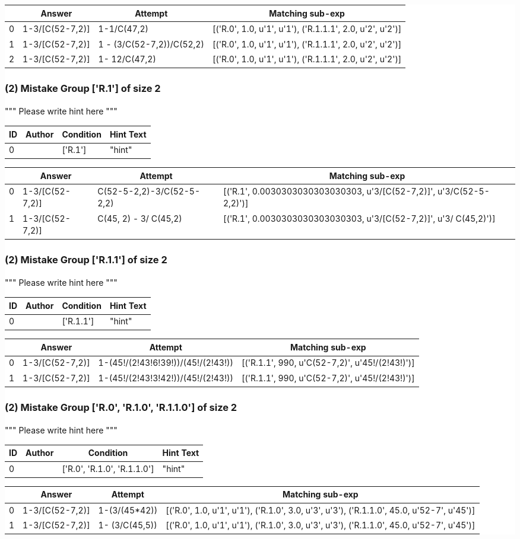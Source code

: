 |	|Answer	|Attempt	|Matching sub-exp|
|---|---|---|---|
|0	|1-3/[C(52-7,2)]	|1-1/C(47,2)	|[('R.0', 1.0, u'1', u'1'), ('R.1.1.1', 2.0, u'2', u'2')]	|
|1	|1-3/[C(52-7,2)]	|1 - (3/C(52-7,2))/C(52,2)	|[('R.0', 1.0, u'1', u'1'), ('R.1.1.1', 2.0, u'2', u'2')]	|
|2	|1-3/[C(52-7,2)]	|1- 12/C(47,2)	|[('R.0', 1.0, u'1', u'1'), ('R.1.1.1', 2.0, u'2', u'2')]	|




### (2) Mistake Group ['R.1'] of size 2
""" Please write hint here """

|ID	|Author	|Condition	|Hint Text|
|---|---|---|---|
|0|	|['R.1']	|"hint"	|

|	|Answer	|Attempt	|Matching sub-exp|
|---|---|---|---|
|0	|1-3/[C(52-7,2)]	|C(52-5-2,2)-3/C(52-5-2,2)	|[('R.1', 0.0030303030303030303, u'3/[C(52-7,2)]', u'3/C(52-5-2,2)')]	|
|1	|1-3/[C(52-7,2)]	|C(45, 2) - 3/ C(45,2)	|[('R.1', 0.0030303030303030303, u'3/[C(52-7,2)]', u'3/ C(45,2)')]	|




### (2) Mistake Group ['R.1.1'] of size 2
""" Please write hint here """

|ID	|Author	|Condition	|Hint Text|
|---|---|---|---|
|0|	|['R.1.1']	|"hint"	|

|	|Answer	|Attempt	|Matching sub-exp|
|---|---|---|---|
|0	|1-3/[C(52-7,2)]	|1-(45!/(2!43!6!39!))/(45!/(2!43!))	|[('R.1.1', 990, u'C(52-7,2)', u'45!/(2!43!)')]	|
|1	|1-3/[C(52-7,2)]	|1-(45!/(2!43!3!42!))/(45!/(2!43!))	|[('R.1.1', 990, u'C(52-7,2)', u'45!/(2!43!)')]	|




### (2) Mistake Group ['R.0', 'R.1.0', 'R.1.1.0'] of size 2
""" Please write hint here """

|ID	|Author	|Condition	|Hint Text|
|---|---|---|---|
|0|	|['R.0', 'R.1.0', 'R.1.1.0']	|"hint"	|

|	|Answer	|Attempt	|Matching sub-exp|
|---|---|---|---|
|0	|1-3/[C(52-7,2)]	|1-(3/(45*42))	|[('R.0', 1.0, u'1', u'1'), ('R.1.0', 3.0, u'3', u'3'), ('R.1.1.0', 45.0, u'52-7', u'45')]	|
|1	|1-3/[C(52-7,2)]	|1- (3/C(45,5))	|[('R.0', 1.0, u'1', u'1'), ('R.1.0', 3.0, u'3', u'3'), ('R.1.1.0', 45.0, u'52-7', u'45')]	|

